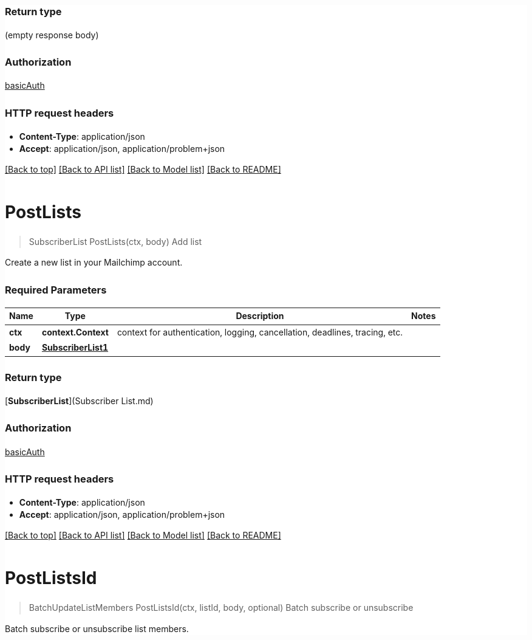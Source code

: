 ### Return type

 (empty response body)

### Authorization

[basicAuth](../README.md#basicAuth)

### HTTP request headers

 - **Content-Type**: application/json
 - **Accept**: application/json, application/problem+json

[[Back to top]](#) [[Back to API list]](../README.md#documentation-for-api-endpoints) [[Back to Model list]](../README.md#documentation-for-models) [[Back to README]](../README.md)

# **PostLists**
> SubscriberList PostLists(ctx, body)
Add list

Create a new list in your Mailchimp account.

### Required Parameters

Name | Type | Description  | Notes
------------- | ------------- | ------------- | -------------
 **ctx** | **context.Context** | context for authentication, logging, cancellation, deadlines, tracing, etc.
  **body** | [**SubscriberList1**](SubscriberList1.md)|  | 

### Return type

[**SubscriberList**](Subscriber List.md)

### Authorization

[basicAuth](../README.md#basicAuth)

### HTTP request headers

 - **Content-Type**: application/json
 - **Accept**: application/json, application/problem+json

[[Back to top]](#) [[Back to API list]](../README.md#documentation-for-api-endpoints) [[Back to Model list]](../README.md#documentation-for-models) [[Back to README]](../README.md)

# **PostListsId**
> BatchUpdateListMembers PostListsId(ctx, listId, body, optional)
Batch subscribe or unsubscribe

Batch subscribe or unsubscribe list members.
